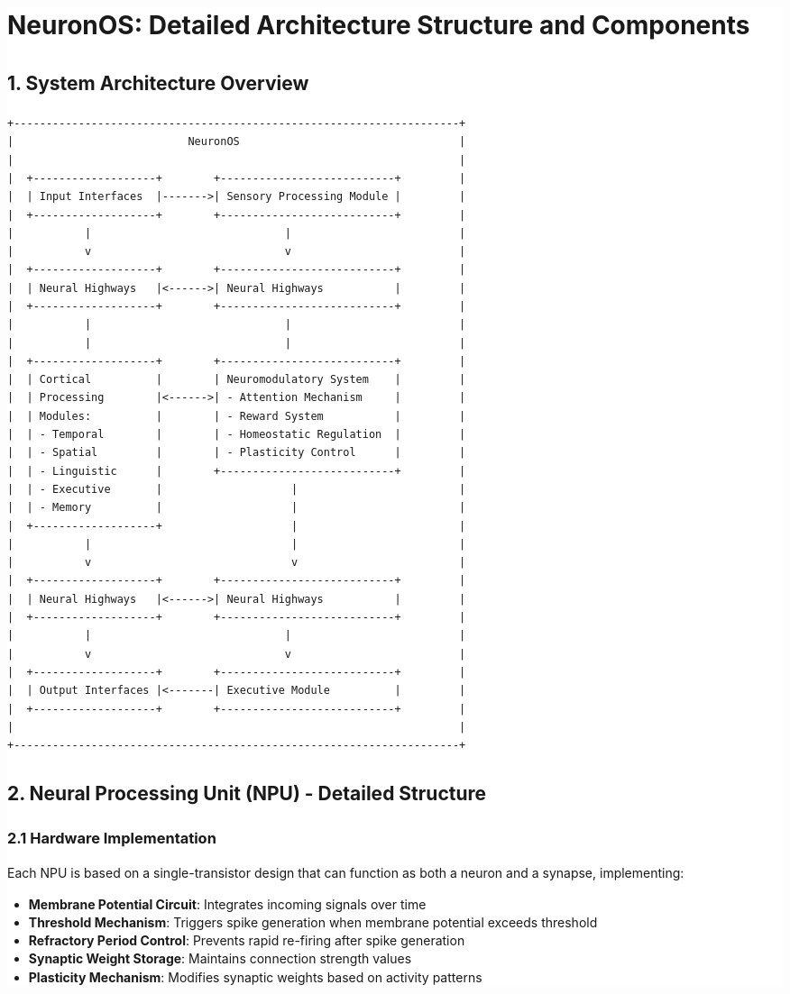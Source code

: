 # NeuronOS: Detailed Architecture Structure and Components

## 1. System Architecture Overview

```
+---------------------------------------------------------------------+
|                           NeuronOS                                  |
|                                                                     |
|  +-------------------+        +---------------------------+         |
|  | Input Interfaces  |------->| Sensory Processing Module |         |
|  +-------------------+        +---------------------------+         |
|           |                              |                          |
|           v                              v                          |
|  +-------------------+        +---------------------------+         |
|  | Neural Highways   |<------>| Neural Highways           |         |
|  +-------------------+        +---------------------------+         |
|           |                              |                          |
|           |                              |                          |
|  +-------------------+        +---------------------------+         |
|  | Cortical          |        | Neuromodulatory System    |         |
|  | Processing        |<------>| - Attention Mechanism     |         |
|  | Modules:          |        | - Reward System           |         |
|  | - Temporal        |        | - Homeostatic Regulation  |         |
|  | - Spatial         |        | - Plasticity Control      |         |
|  | - Linguistic      |        +---------------------------+         |
|  | - Executive       |                    |                         |
|  | - Memory          |                    |                         |
|  +-------------------+                    |                         |
|           |                               |                         |
|           v                               v                         |
|  +-------------------+        +---------------------------+         |
|  | Neural Highways   |<------>| Neural Highways           |         |
|  +-------------------+        +---------------------------+         |
|           |                              |                          |
|           v                              v                          |
|  +-------------------+        +---------------------------+         |
|  | Output Interfaces |<-------| Executive Module          |         |
|  +-------------------+        +---------------------------+         |
|                                                                     |
+---------------------------------------------------------------------+
```

## 2. Neural Processing Unit (NPU) - Detailed Structure

### 2.1 Hardware Implementation

Each NPU is based on a single-transistor design that can function as both a neuron and a synapse, implementing:

- **Membrane Potential Circuit**: Integrates incoming signals over time
- **Threshold Mechanism**: Triggers spike generation when membrane potential exceeds threshold
- **Refractory Period Control**: Prevents rapid re-firing after spike generation
- **Synaptic Weight Storage**: Maintains connection strength values
- **Plasticity Mechanism**: Modifies synaptic weights based on activity patterns
